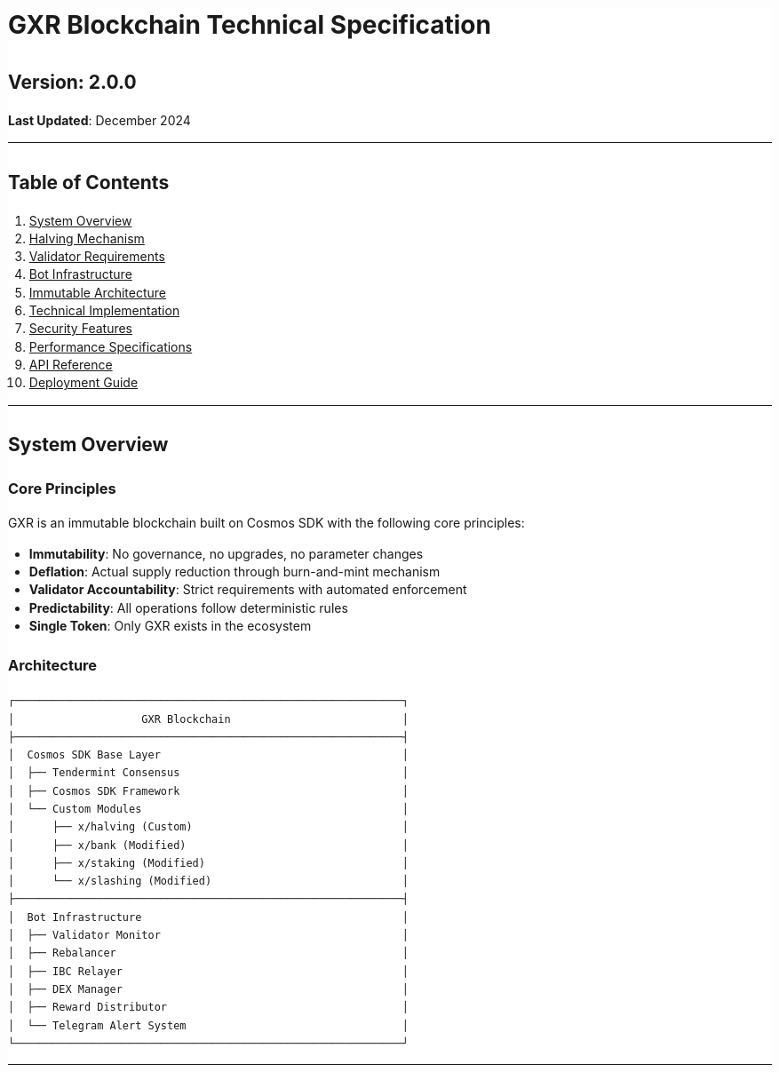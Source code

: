# GXR Blockchain Technical Specification

## Version: 2.0.0
**Last Updated**: December 2024

---

## Table of Contents

1. [System Overview](#system-overview)
2. [Halving Mechanism](#halving-mechanism)
3. [Validator Requirements](#validator-requirements)
4. [Bot Infrastructure](#bot-infrastructure)
5. [Immutable Architecture](#immutable-architecture)
6. [Technical Implementation](#technical-implementation)
7. [Security Features](#security-features)
8. [Performance Specifications](#performance-specifications)
9. [API Reference](#api-reference)
10. [Deployment Guide](#deployment-guide)

---

## System Overview

### Core Principles

GXR is an immutable blockchain built on Cosmos SDK with the following core principles:

- **Immutability**: No governance, no upgrades, no parameter changes
- **Deflation**: Actual supply reduction through burn-and-mint mechanism
- **Validator Accountability**: Strict requirements with automated enforcement
- **Predictability**: All operations follow deterministic rules
- **Single Token**: Only GXR exists in the ecosystem

### Architecture

```
┌─────────────────────────────────────────────────────────────┐
│                    GXR Blockchain                           │
├─────────────────────────────────────────────────────────────┤
│  Cosmos SDK Base Layer                                      │
│  ├── Tendermint Consensus                                   │
│  ├── Cosmos SDK Framework                                   │
│  └── Custom Modules                                         │
│      ├── x/halving (Custom)                                 │
│      ├── x/bank (Modified)                                  │
│      ├── x/staking (Modified)                               │
│      └── x/slashing (Modified)                              │
├─────────────────────────────────────────────────────────────┤
│  Bot Infrastructure                                         │
│  ├── Validator Monitor                                      │
│  ├── Rebalancer                                             │
│  ├── IBC Relayer                                            │
│  ├── DEX Manager                                            │
│  ├── Reward Distributor                                     │
│  └── Telegram Alert System                                  │
└─────────────────────────────────────────────────────────────┘
```

---